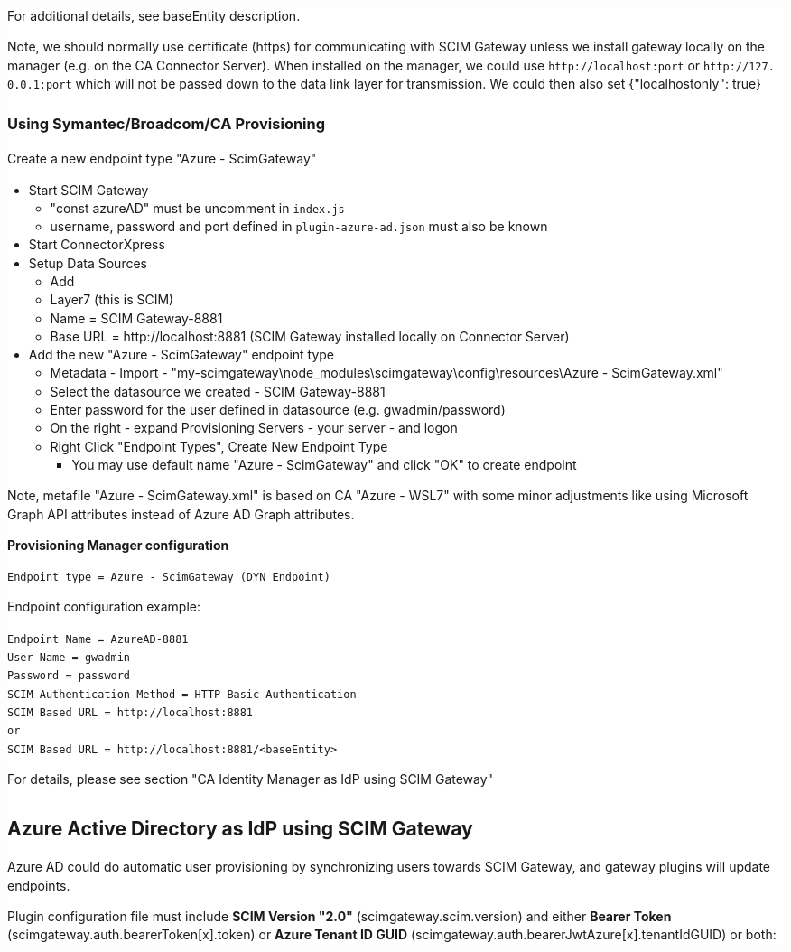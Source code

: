 For additional details, see baseEntity description.  

Note, we should normally use certificate (https) for communicating with SCIM Gateway unless we install gateway locally on the manager (e.g. on the CA Connector Server). When installed on the manager, we could use `http://localhost:port` or `http://127.0.0.1:port` which will not be passed down to the data link layer for transmission. We could then also set {"localhostonly": true}  

### Using Symantec/Broadcom/CA Provisioning   
Create a new endpoint type "Azure - ScimGateway"  

- Start SCIM Gateway
	- "const azureAD" must be uncomment in `index.js`
	- username, password and port defined in `plugin-azure-ad.json` must also be known 
- Start ConnectorXpress
- Setup Data Sources
	- Add
	- Layer7 (this is SCIM)
	- Name = SCIM Gateway-8881
	- Base URL = http://localhost:8881 (SCIM Gateway installed locally on Connector Server)  
- Add the new "Azure - ScimGateway" endpoint type
	- Metadata - Import - "my-scimgateway\node_modules\scimgateway\config\resources\Azure - ScimGateway.xml"
	- Select the datasource we created - SCIM Gateway-8881
	- Enter password for the user defined in datasource (e.g. gwadmin/password)  
	- On the right - expand Provisioning Servers - your server - and logon
	- Right Click "Endpoint Types", Create New Endpoint Type
		- You may use default name "Azure - ScimGateway" and click "OK" to create endpoint

Note, metafile "Azure - ScimGateway.xml" is based on CA "Azure - WSL7" with some minor adjustments like using Microsoft Graph API attributes instead of Azure AD Graph attributes.

**Provisioning Manager configuration**  
  
`Endpoint type = Azure - ScimGateway (DYN Endpoint)`  

Endpoint configuration example:

	Endpoint Name = AzureAD-8881  
	User Name = gwadmin  
	Password = password  
	SCIM Authentication Method = HTTP Basic Authentication  
	SCIM Based URL = http://localhost:8881  
	or  
	SCIM Based URL = http://localhost:8881/<baseEntity>  

For details, please see section "CA Identity Manager as IdP using SCIM Gateway"


## Azure Active Directory as IdP using SCIM Gateway  

Azure AD could do automatic user provisioning by synchronizing users towards SCIM Gateway, and gateway plugins will update endpoints.

Plugin configuration file must include **SCIM Version "2.0"** (scimgateway.scim.version) and either **Bearer Token** (scimgateway.auth.bearerToken[x].token) or **Azure Tenant ID GUID** (scimgateway.auth.bearerJwtAzure[x].tenantIdGUID) or both:  
